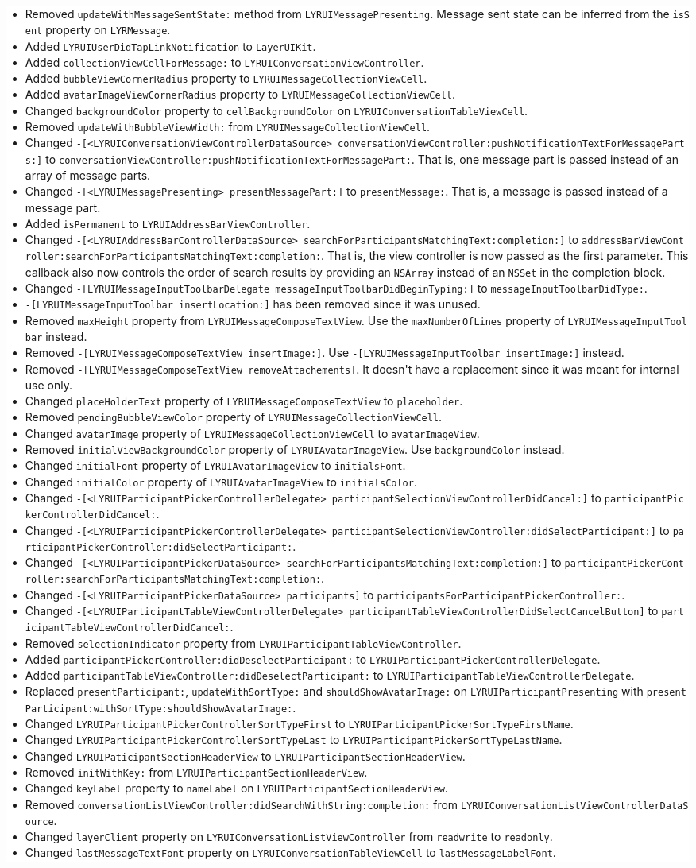 * Removed `updateWithMessageSentState:` method from `LYRUIMessagePresenting`. Message sent state can be inferred from the `isSent` property on `LYRMessage`.
* Added `LYRUIUserDidTapLinkNotification` to `LayerUIKit`.
* Added `collectionViewCellForMessage:` to `LYRUIConversationViewController`.
* Added `bubbleViewCornerRadius` property to `LYRUIMessageCollectionViewCell`.  
* Added `avatarImageViewCornerRadius` property to `LYRUIMessageCollectionViewCell`.
* Changed `backgroundColor` property to `cellBackgroundColor` on `LYRUIConversationTableViewCell`.
* Removed `updateWithBubbleViewWidth:` from `LYRUIMessageCollectionViewCell`.
* Changed `-[<LYRUIConversationViewControllerDataSource> conversationViewController:pushNotificationTextForMessageParts:]` to `conversationViewController:pushNotificationTextForMessagePart:`. That is, one message part is passed instead of an array of message parts.
* Changed `-[<LYRUIMessagePresenting> presentMessagePart:]` to `presentMessage:`. That is, a message is passed instead of a message part.
* Added `isPermanent` to `LYRUIAddressBarViewController`.
* Changed `-[<LYRUIAddressBarControllerDataSource> searchForParticipantsMatchingText:completion:]` to `addressBarViewController:searchForParticipantsMatchingText:completion:`. That is, the view controller is now passed as the first parameter. This callback also now controls the order of search results by providing an `NSArray` instead of an `NSSet` in the completion block.
* Changed `-[LYRUIMessageInputToolbarDelegate messageInputToolbarDidBeginTyping:]` to `messageInputToolbarDidType:`.
* `-[LYRUIMessageInputToolbar insertLocation:]` has been removed since it was unused.
* Removed `maxHeight` property from `LYRUIMessageComposeTextView`. Use the `maxNumberOfLines` property of `LYRUIMessageInputToolbar` instead.
* Removed `-[LYRUIMessageComposeTextView insertImage:]`. Use `-[LYRUIMessageInputToolbar insertImage:]` instead.
* Removed `-[LYRUIMessageComposeTextView removeAttachements]`. It doesn't have a replacement since it was meant for internal use only.
* Changed `placeHolderText` property of `LYRUIMessageComposeTextView` to `placeholder`.
* Removed `pendingBubbleViewColor` property of `LYRUIMessageCollectionViewCell`.
* Changed `avatarImage` property of `LYRUIMessageCollectionViewCell` to `avatarImageView`.
* Removed `initialViewBackgroundColor` property of `LYRUIAvatarImageView`. Use `backgroundColor` instead.
* Changed `initialFont` property of `LYRUIAvatarImageView` to `initialsFont`.
* Changed `initialColor` property of `LYRUIAvatarImageView` to `initialsColor`.
* Changed `-[<LYRUIParticipantPickerControllerDelegate> participantSelectionViewControllerDidCancel:]` to `participantPickerControllerDidCancel:`.
* Changed `-[<LYRUIParticipantPickerControllerDelegate> participantSelectionViewController:didSelectParticipant:]` to `participantPickerController:didSelectParticipant:`.
* Changed `-[<LYRUIParticipantPickerDataSource> searchForParticipantsMatchingText:completion:]` to `participantPickerController:searchForParticipantsMatchingText:completion:`.
* Changed `-[<LYRUIParticipantPickerDataSource> participants]` to `participantsForParticipantPickerController:`.
* Changed `-[<LYRUIParticipantTableViewControllerDelegate> participantTableViewControllerDidSelectCancelButton]` to `participantTableViewControllerDidCancel:`.
* Removed `selectionIndicator` property from `LYRUIParticipantTableViewController`.
* Added `participantPickerController:didDeselectParticipant:` to `LYRUIParticipantPickerControllerDelegate`.
* Added `participantTableViewController:didDeselectParticipant:` to `LYRUIParticipantTableViewControllerDelegate`.
* Replaced `presentParticipant:`, `updateWithSortType:` and `shouldShowAvatarImage:` on `LYRUIParticipantPresenting` with `presentParticipant:withSortType:shouldShowAvatarImage:`.
* Changed `LYRUIParticipantPickerControllerSortTypeFirst` to `LYRUIParticipantPickerSortTypeFirstName`.
* Changed `LYRUIParticipantPickerControllerSortTypeLast` to `LYRUIParticipantPickerSortTypeLastName`.
* Changed `LYRUIPaticipantSectionHeaderView` to `LYRUIParticipantSectionHeaderView`.
* Removed `initWithKey:` from `LYRUIParticipantSectionHeaderView`.
* Changed `keyLabel` property to `nameLabel` on `LYRUIParticipantSectionHeaderView`.
* Removed `conversationListViewController:didSearchWithString:completion:` from `LYRUIConversationListViewControllerDataSource`.
* Changed `layerClient` property on `LYRUIConversationListViewController` from `readwrite` to `readonly`.
* Changed `lastMessageTextFont` property on `LYRUIConversationTableViewCell` to `lastMessageLabelFont`.